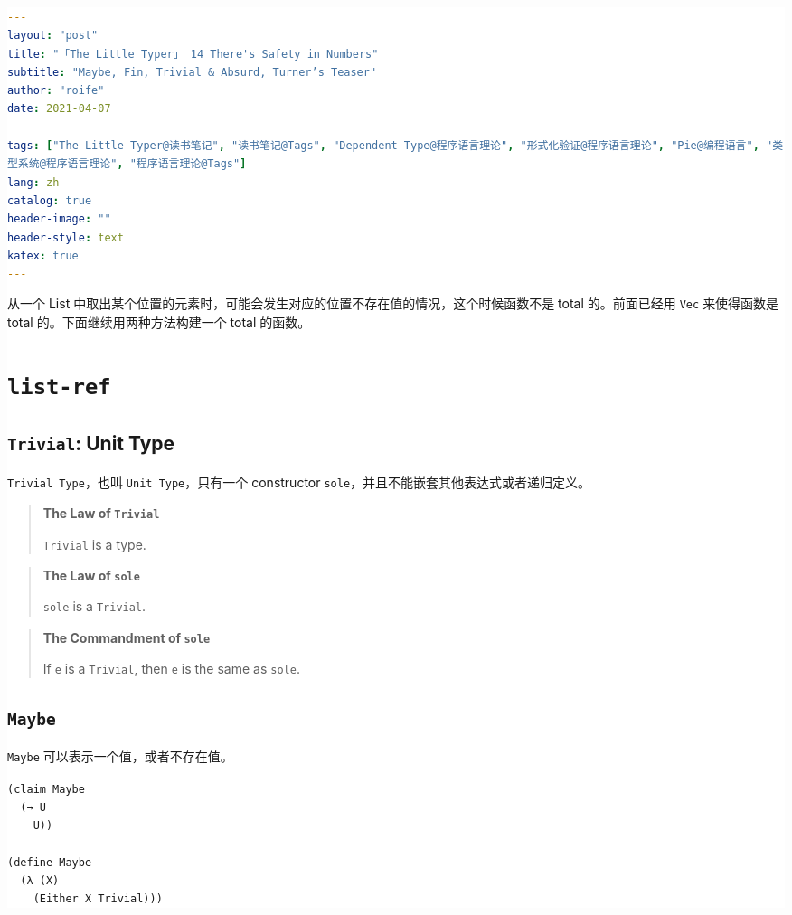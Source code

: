 ```yaml
---
layout: "post"
title: "「The Little Typer」 14 There's Safety in Numbers"
subtitle: "Maybe, Fin, Trivial & Absurd, Turner’s Teaser"
author: "roife"
date: 2021-04-07

tags: ["The Little Typer@读书笔记", "读书笔记@Tags", "Dependent Type@程序语言理论", "形式化验证@程序语言理论", "Pie@编程语言", "类型系统@程序语言理论", "程序语言理论@Tags"]
lang: zh
catalog: true
header-image: ""
header-style: text
katex: true
---
```


从一个 List 中取出某个位置的元素时，可能会发生对应的位置不存在值的情况，这个时候函数不是 total 的。前面已经用 `Vec` 来使得函数是 total 的。下面继续用两种方法构建一个 total 的函数。

# `list-ref`

## `Trivial`: Unit Type

`Trivial Type`，也叫 `Unit Type`，只有一个 constructor `sole`，并且不能嵌套其他表达式或者递归定义。

> **The Law of `Trivial`**
>
> `Trivial` is a type.

> **The Law of `sole`**
>
> `sole` is a `Trivial`.

> **The Commandment of `sole`**
>
> If `e` is a `Trivial`, then `e` is the same as `sole`.

## `Maybe`

`Maybe` 可以表示一个值，或者不存在值。

```lisp
(claim Maybe
  (→ U
    U))

(define Maybe
  (λ (X)
    (Either X Trivial)))
```
